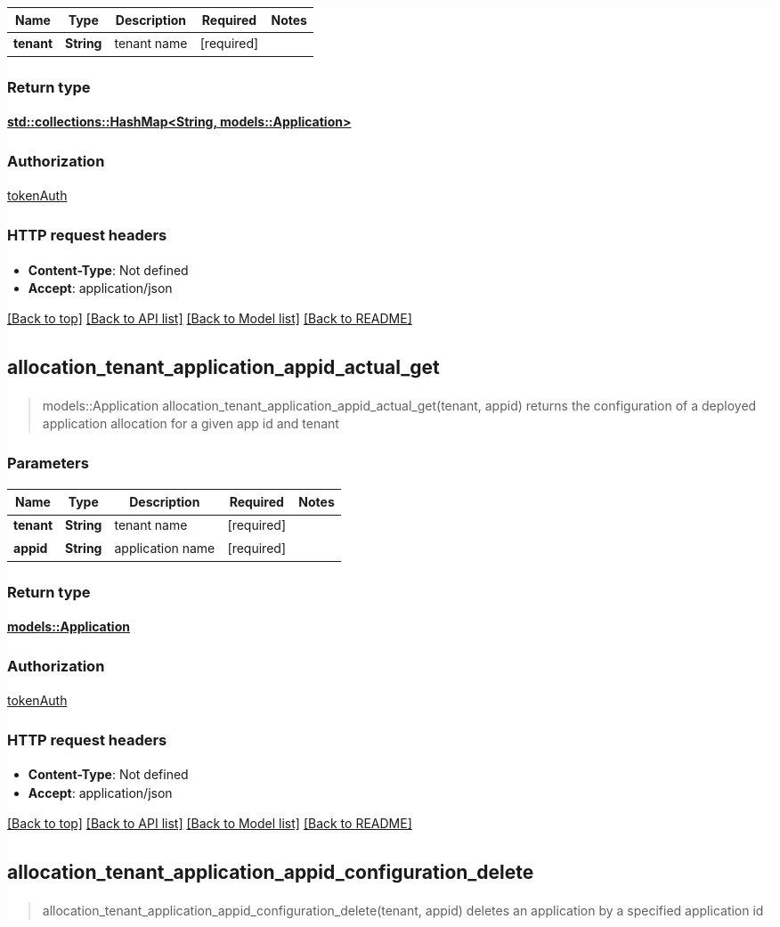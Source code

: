 
Name | Type | Description  | Required | Notes
------------- | ------------- | ------------- | ------------- | -------------
**tenant** | **String** | tenant name | [required] |

### Return type

[**std::collections::HashMap<String, models::Application>**](Application.md)

### Authorization

[tokenAuth](../README.md#tokenAuth)

### HTTP request headers

- **Content-Type**: Not defined
- **Accept**: application/json

[[Back to top]](#) [[Back to API list]](../README.md#documentation-for-api-endpoints) [[Back to Model list]](../README.md#documentation-for-models) [[Back to README]](../README.md)


## allocation_tenant_application_appid_actual_get

> models::Application allocation_tenant_application_appid_actual_get(tenant, appid)
returns the configuration of a deployed application allocation for a given app id and tenant

### Parameters


Name | Type | Description  | Required | Notes
------------- | ------------- | ------------- | ------------- | -------------
**tenant** | **String** | tenant name | [required] |
**appid** | **String** | application name | [required] |

### Return type

[**models::Application**](Application.md)

### Authorization

[tokenAuth](../README.md#tokenAuth)

### HTTP request headers

- **Content-Type**: Not defined
- **Accept**: application/json

[[Back to top]](#) [[Back to API list]](../README.md#documentation-for-api-endpoints) [[Back to Model list]](../README.md#documentation-for-models) [[Back to README]](../README.md)


## allocation_tenant_application_appid_configuration_delete

> allocation_tenant_application_appid_configuration_delete(tenant, appid)
deletes an application by a specified application id
